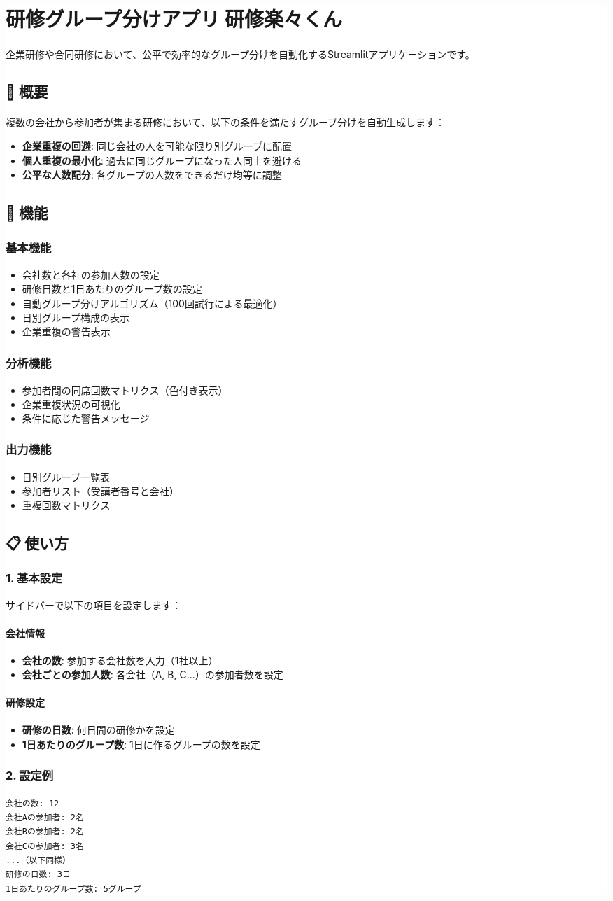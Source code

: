 # 研修グループ分けアプリ 研修楽々くん

企業研修や合同研修において、公平で効率的なグループ分けを自動化するStreamlitアプリケーションです。

## 🎯 概要

複数の会社から参加者が集まる研修において、以下の条件を満たすグループ分けを自動生成します：

- **企業重複の回避**: 同じ会社の人を可能な限り別グループに配置
- **個人重複の最小化**: 過去に同じグループになった人同士を避ける
- **公平な人数配分**: 各グループの人数をできるだけ均等に調整

## 🚀 機能

### 基本機能
- 会社数と各社の参加人数の設定
- 研修日数と1日あたりのグループ数の設定
- 自動グループ分けアルゴリズム（100回試行による最適化）
- 日別グループ構成の表示
- 企業重複の警告表示

### 分析機能
- 参加者間の同席回数マトリクス（色付き表示）
- 企業重複状況の可視化
- 条件に応じた警告メッセージ

### 出力機能
- 日別グループ一覧表
- 参加者リスト（受講者番号と会社）
- 重複回数マトリクス

## 📋 使い方

### 1. 基本設定

サイドバーで以下の項目を設定します：

#### 会社情報
- **会社の数**: 参加する会社数を入力（1社以上）
- **会社ごとの参加人数**: 各会社（A, B, C...）の参加者数を設定

#### 研修設定
- **研修の日数**: 何日間の研修かを設定
- **1日あたりのグループ数**: 1日に作るグループの数を設定

### 2. 設定例

```
会社の数: 12
会社Aの参加者: 2名
会社Bの参加者: 2名
会社Cの参加者: 3名
...（以下同様）
研修の日数: 3日
1日あたりのグループ数: 5グループ
```
